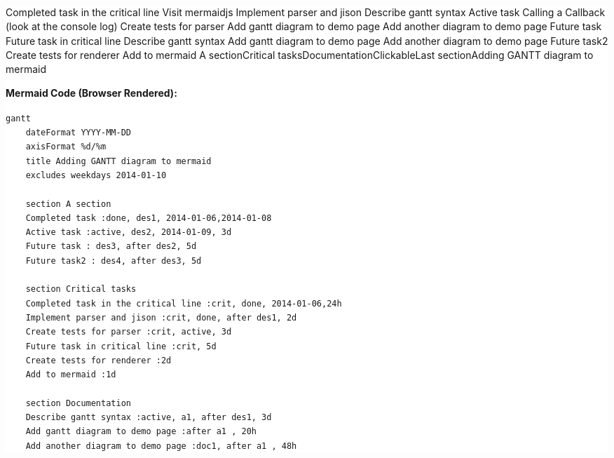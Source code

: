 </text><text id="task1-text" font-size="11" x="70" y="159.5" text-height="20" class=" taskTextOutsideLeft taskTextOutside1  doneCritText1">Completed task in the critical line </text><text id="cl1-text" font-size="11" x="61" y="375.5" text-height="20" class="clickable taskTextOutsideLeft taskTextOutside3 activeText3">Visit mermaidjs </text><text id="task2-text" font-size="11" x="52" y="183.5" text-height="20" class=" taskTextOutsideLeft taskTextOutside1  doneCritText1">Implement parser and jison </text><text id="a1-text" font-size="11" x="52" y="303.5" text-height="20" class=" taskTextOutsideLeft taskTextOutside2 activeText2">Describe gantt syntax </text><text id="des2-text" font-size="11" x="44" y="87.5" text-height="20" class=" taskTextOutsideLeft taskTextOutside0 activeText0">Active task </text><text id="cl2-text" font-size="11" x="35" y="399.5" text-height="20" class="clickable taskTextOutsideLeft taskTextOutside3 ">Calling a Callback (look at the console log) </text><text id="task3-text" font-size="11" x="26" y="207.5" text-height="20" class=" taskTextOutsideLeft taskTextOutside1 activeCritText1 critText1">Create tests for parser </text><text id="task7-text" font-size="11" x="17" y="327.5" text-height="20" class=" taskTextOutsideLeft taskTextOutside2 ">Add gantt diagram to demo page </text><text id="doc1-text" font-size="11" x="17" y="351.5" text-height="20" class=" taskTextOutsideLeft taskTextOutside2 ">Add another diagram to demo page </text><text id="des3-text" font-size="11" x="8" y="111.5" text-height="20" class=" taskTextOutsideLeft taskTextOutside0 ">Future task </text><text id="task4-text" font-size="11" x="-1" y="231.5" text-height="20" class=" taskTextOutsideLeft taskTextOutside1  critText1">Future task in critical line </text><text id="task8-text" font-size="11" x="-1" y="423.5" text-height="20" class=" taskTextOutsideLeft taskTextOutside0 ">Describe gantt syntax </text><text id="task9-text" font-size="11" x="-27" y="447.5" text-height="20" class=" taskTextOutsideLeft taskTextOutside0 ">Add gantt diagram to demo page </text><text id="task10-text" font-size="11" x="-34" y="471.5" text-height="20" class=" taskTextOutsideLeft taskTextOutside0 ">Add another diagram to demo page </text><text id="des4-text" font-size="11" x="-36" y="135.5" text-height="20" class=" taskTextOutsideLeft taskTextOutside0 ">Future task2 </text><text id="task5-text" font-size="11" x="-45" y="255.5" text-height="20" class=" taskTextOutsideLeft taskTextOutside1 ">Create tests for renderer </text><text id="task6-text" font-size="11" x="-62" y="279.5" text-height="20" class=" taskTextOutsideLeft taskTextOutside1 ">Add to mermaid </text></g><g><text dy="0em" x="10" y="98" font-size="11" class="sectionTitle sectionTitle0"><tspan alignment-baseline="central" x="10">A section</tspan></text><text dy="0em" x="10" y="218" font-size="11" class="sectionTitle sectionTitle1"><tspan alignment-baseline="central" x="10">Critical tasks</tspan></text><text dy="0em" x="10" y="326" font-size="11" class="sectionTitle sectionTitle2"><tspan alignment-baseline="central" x="10">Documentation</tspan></text><text dy="0em" x="10" y="386" font-size="11" class="sectionTitle sectionTitle3"><tspan alignment-baseline="central" x="10">Clickable</tspan></text><text dy="0em" x="10" y="446" font-size="11" class="sectionTitle sectionTitle0"><tspan alignment-baseline="central" x="10">Last section</tspan></text></g><g class="today"><line x1="-37491" x2="-37491" y1="25" y2="507" class="today"/></g><text x="0" y="25" class="titleText">Adding GANTT diagram to mermaid</text></svg>

**Mermaid Code (Browser Rendered):**

```mermaid
gantt
    dateFormat YYYY-MM-DD
    axisFormat %d/%m
    title Adding GANTT diagram to mermaid
    excludes weekdays 2014-01-10

    section A section
    Completed task :done, des1, 2014-01-06,2014-01-08
    Active task :active, des2, 2014-01-09, 3d
    Future task : des3, after des2, 5d
    Future task2 : des4, after des3, 5d

    section Critical tasks
    Completed task in the critical line :crit, done, 2014-01-06,24h
    Implement parser and jison :crit, done, after des1, 2d
    Create tests for parser :crit, active, 3d
    Future task in critical line :crit, 5d
    Create tests for renderer :2d
    Add to mermaid :1d

    section Documentation
    Describe gantt syntax :active, a1, after des1, 3d
    Add gantt diagram to demo page :after a1 , 20h
    Add another diagram to demo page :doc1, after a1 , 48h

```